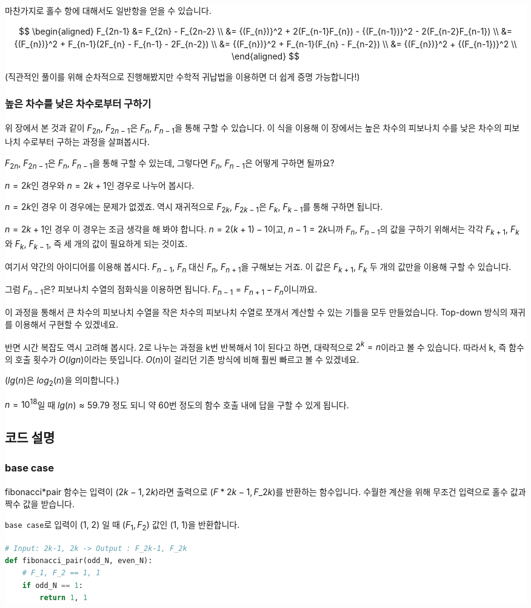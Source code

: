 마찬가지로 홀수 항에 대해서도 일반항을 얻을 수 있습니다.

$$
\begin{aligned} F_{2n-1} &= F_{2n} - F_{2n-2} \\ &= {(F_{n})}^2 + 2(F_{n-1}F_{n}) - {(F_{n-1})}^2 - 2(F_{n-2}F_{n-1}) \\ &= {(F_{n})}^2 + F_{n-1}(2F_{n} - F_{n-1} - 2F_{n-2}) \\ &= {(F_{n})}^2 + F_{n-1}(F_{n} - F_{n-2}) \\ &= {(F_{n})}^2 + {(F_{n-1})}^2 \\ \end{aligned}
$$

(직관적인 풀이를 위해 순차적으로 진행해봤지만 수학적 귀납법을 이용하면 더 쉽게 증명 가능합니다!)

### 높은 차수를 낮은 차수로부터 구하기

위 장에서 본 것과 같이 $F_{2n}$, $F_{2n-1}$은 $F_{n}$, $F_{n-1}$을 통해 구할 수 있습니다. 이 식을 이용해 이 장에서는 높은 차수의 피보나치 수를 낮은 차수의 피보나치 수로부터 구하는 과정을 살펴봅시다.

$F_{2n}$, $F_{2n-1}$은 $F_{n}$, $F_{n-1}$을 통해 구할 수 있는데, 그렇다면 $F_{n}$, $F_{n-1}$은 어떻게 구하면 될까요?

$n = 2k$인 경우와 $n = 2k + 1$인 경우로 나누어 봅시다.

$n = 2k$인 경우
이 경우에는 문제가 없겠죠. 역시 재귀적으로 $F_{2k}$, $F_{2k-1}$은 $F_{k}$, $F_{k-1}$를 통해 구하면 됩니다.

$n = 2k + 1$인 경우
이 경우는 조금 생각을 해 봐야 합니다. $n = 2(k+1) - 1$이고, $n-1 = 2k$니까 $F_{n}$, $F_{n-1}$의 값을 구하기 위해서는 각각 $F_{k+1}$, $F_{k}$ 와 $F_{k}$, $F_{k-1}$, 즉 세 개의 값이 필요하게 되는 것이죠.

여기서 약간의 아이디어를 이용해 봅시다. $F_{n-1}$, $F_{n}$ 대신 $F_{n}$, $F_{n+1}$을 구해보는 거죠. 이 값은 $F_{k+1}$, $F_{k}$ 두 개의 값만을 이용해 구할 수 있습니다.

그럼 $F_{n-1}$은? 피보나치 수열의 점화식을 이용하면 됩니다. $F_{n-1} = F_{n+1} - F_{n}$이니까요.

이 과정을 통해서 큰 차수의 피보나치 수열을 작은 차수의 피보나치 수열로 쪼개서 계산할 수 있는 기틀을 모두 만들었습니다. Top-down 방식의 재귀를 이용해서 구현할 수 있겠네요.

반면 시간 복잡도 역시 고려해 봅시다. 2로 나누는 과정을 k번 반복해서 1이 된다고 하면, 대략적으로 $2^k = n$이라고 볼 수 있습니다. 따라서 k, 즉 함수의 호출 횟수가 $O(lgn)$이라는 뜻입니다. $O(n)$이 걸리던 기존 방식에 비해 훨씬 빠르고 볼 수 있겠네요.

($lg(n)$은 $log_2(n)$을 의미합니다.)

$n = 10^{18}$일 때 $lg(n) \approx 59.79$ 정도 되니 약 60번 정도의 함수 호출 내에 답을 구할 수 있게 됩니다.

## 코드 설명

### base case

fibonacci*pair 함수는 입력이 ($2k-1, 2k$)라면 출력으로 ($F*{2k-1}, F\_{2k}$)를 반환하는 함수입니다. 수월한 계산을 위해 무조건 입력으로 홀수 값과 짝수 값을 받습니다.

`base case`로 입력이 (1, 2) 일 때 ($F_1, F_2$) 값인 (1, 1)을 반환합니다.

```python
# Input: 2k-1, 2k -> Output : F_2k-1, F_2k
def fibonacci_pair(odd_N, even_N):
	# F_1, F_2 == 1, 1
	if odd_N == 1:
		return 1, 1

```
